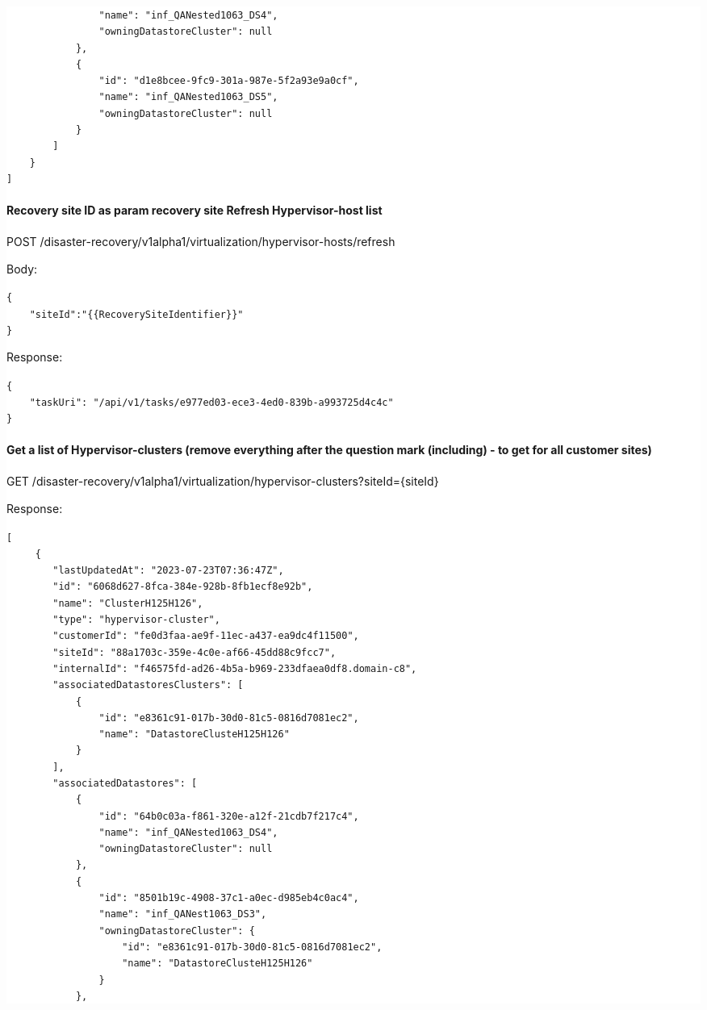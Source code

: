 ```
                "name": "inf_QANested1063_DS4",
                "owningDatastoreCluster": null
            },
            {
                "id": "d1e8bcee-9fc9-301a-987e-5f2a93e9a0cf",
                "name": "inf_QANested1063_DS5",
                "owningDatastoreCluster": null
            }
        ]
    }
]
```
#### Recovery site ID as param recovery site Refresh Hypervisor-host list
POST /disaster-recovery/v1alpha1/virtualization/hypervisor-hosts/refresh

Body:
```
{
    "siteId":"{{RecoverySiteIdentifier}}"
}
```
Response:
```
{
    "taskUri": "/api/v1/tasks/e977ed03-ece3-4ed0-839b-a993725d4c4c"
}
```
#### Get a list of Hypervisor-clusters (remove everything after the question mark (including) - to get  for all customer sites)
GET /disaster-recovery/v1alpha1/virtualization/hypervisor-clusters?siteId={siteId}

Response:
```
[
     {
        "lastUpdatedAt": "2023-07-23T07:36:47Z",
        "id": "6068d627-8fca-384e-928b-8fb1ecf8e92b",
        "name": "ClusterH125H126",
        "type": "hypervisor-cluster",
        "customerId": "fe0d3faa-ae9f-11ec-a437-ea9dc4f11500",
        "siteId": "88a1703c-359e-4c0e-af66-45dd88c9fcc7",
        "internalId": "f46575fd-ad26-4b5a-b969-233dfaea0df8.domain-c8",
        "associatedDatastoresClusters": [
            {
                "id": "e8361c91-017b-30d0-81c5-0816d7081ec2",
                "name": "DatastoreClusteH125H126"
            }
        ],
        "associatedDatastores": [
            {
                "id": "64b0c03a-f861-320e-a12f-21cdb7f217c4",
                "name": "inf_QANested1063_DS4",
                "owningDatastoreCluster": null
            },
            {
                "id": "8501b19c-4908-37c1-a0ec-d985eb4c0ac4",
                "name": "inf_QANest1063_DS3",
                "owningDatastoreCluster": {
                    "id": "e8361c91-017b-30d0-81c5-0816d7081ec2",
                    "name": "DatastoreClusteH125H126"
                }
            },
```